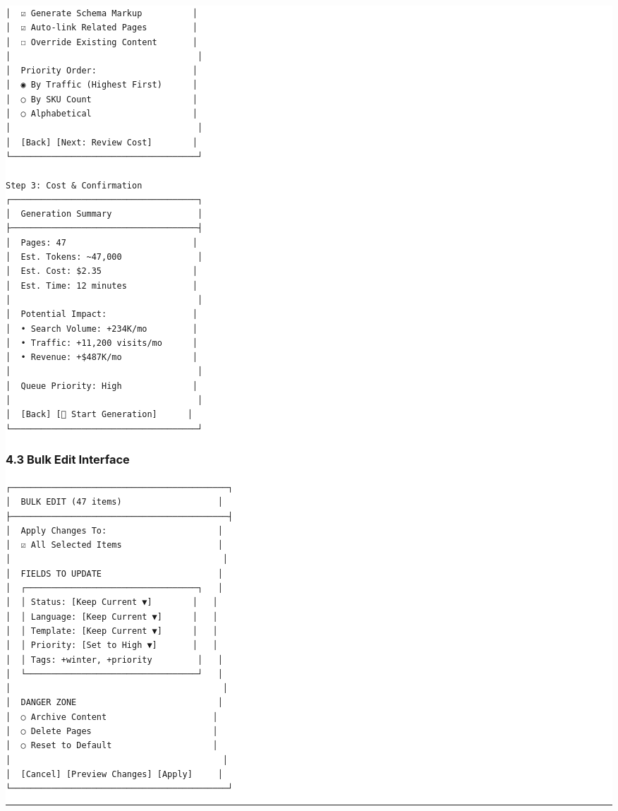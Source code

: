 ```
│  ☑ Generate Schema Markup          │
│  ☑ Auto-link Related Pages         │
│  ☐ Override Existing Content       │
│                                     │
│  Priority Order:                   │
│  ◉ By Traffic (Highest First)      │
│  ○ By SKU Count                    │
│  ○ Alphabetical                    │
│                                     │
│  [Back] [Next: Review Cost]        │
└─────────────────────────────────────┘

Step 3: Cost & Confirmation
┌─────────────────────────────────────┐
│  Generation Summary                 │
├─────────────────────────────────────┤
│  Pages: 47                         │
│  Est. Tokens: ~47,000               │
│  Est. Cost: $2.35                  │
│  Est. Time: 12 minutes             │
│                                     │
│  Potential Impact:                 │
│  • Search Volume: +234K/mo         │
│  • Traffic: +11,200 visits/mo      │
│  • Revenue: +$487K/mo              │
│                                     │
│  Queue Priority: High              │
│                                     │
│  [Back] [🚀 Start Generation]      │
└─────────────────────────────────────┘
```

### 4.3 Bulk Edit Interface

```
┌───────────────────────────────────────────┐
│  BULK EDIT (47 items)                   │
├───────────────────────────────────────────┤
│  Apply Changes To:                      │
│  ☑ All Selected Items                   │
│                                          │
│  FIELDS TO UPDATE                       │
│  ┌──────────────────────────────────┐   │
│  │ Status: [Keep Current ▼]        │   │
│  │ Language: [Keep Current ▼]      │   │
│  │ Template: [Keep Current ▼]      │   │
│  │ Priority: [Set to High ▼]       │   │
│  │ Tags: +winter, +priority         │   │
│  └──────────────────────────────────┘   │
│                                          │
│  DANGER ZONE                            │
│  ○ Archive Content                     │
│  ○ Delete Pages                        │
│  ○ Reset to Default                    │
│                                          │
│  [Cancel] [Preview Changes] [Apply]     │
└───────────────────────────────────────────┘
```

---